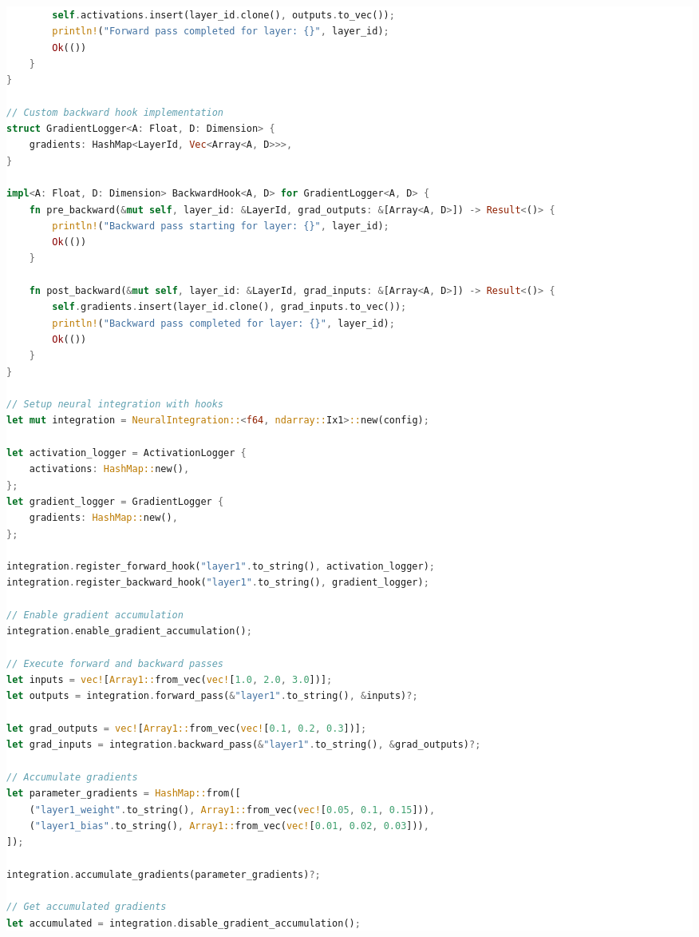 ```rust
        self.activations.insert(layer_id.clone(), outputs.to_vec());
        println!("Forward pass completed for layer: {}", layer_id);
        Ok(())
    }
}

// Custom backward hook implementation
struct GradientLogger<A: Float, D: Dimension> {
    gradients: HashMap<LayerId, Vec<Array<A, D>>>,
}

impl<A: Float, D: Dimension> BackwardHook<A, D> for GradientLogger<A, D> {
    fn pre_backward(&mut self, layer_id: &LayerId, grad_outputs: &[Array<A, D>]) -> Result<()> {
        println!("Backward pass starting for layer: {}", layer_id);
        Ok(())
    }

    fn post_backward(&mut self, layer_id: &LayerId, grad_inputs: &[Array<A, D>]) -> Result<()> {
        self.gradients.insert(layer_id.clone(), grad_inputs.to_vec());
        println!("Backward pass completed for layer: {}", layer_id);
        Ok(())
    }
}

// Setup neural integration with hooks
let mut integration = NeuralIntegration::<f64, ndarray::Ix1>::new(config);

let activation_logger = ActivationLogger {
    activations: HashMap::new(),
};
let gradient_logger = GradientLogger {
    gradients: HashMap::new(),
};

integration.register_forward_hook("layer1".to_string(), activation_logger);
integration.register_backward_hook("layer1".to_string(), gradient_logger);

// Enable gradient accumulation
integration.enable_gradient_accumulation();

// Execute forward and backward passes
let inputs = vec![Array1::from_vec(vec![1.0, 2.0, 3.0])];
let outputs = integration.forward_pass(&"layer1".to_string(), &inputs)?;

let grad_outputs = vec![Array1::from_vec(vec![0.1, 0.2, 0.3])];
let grad_inputs = integration.backward_pass(&"layer1".to_string(), &grad_outputs)?;

// Accumulate gradients
let parameter_gradients = HashMap::from([
    ("layer1_weight".to_string(), Array1::from_vec(vec![0.05, 0.1, 0.15])),
    ("layer1_bias".to_string(), Array1::from_vec(vec![0.01, 0.02, 0.03])),
]);

integration.accumulate_gradients(parameter_gradients)?;

// Get accumulated gradients
let accumulated = integration.disable_gradient_accumulation();
```
